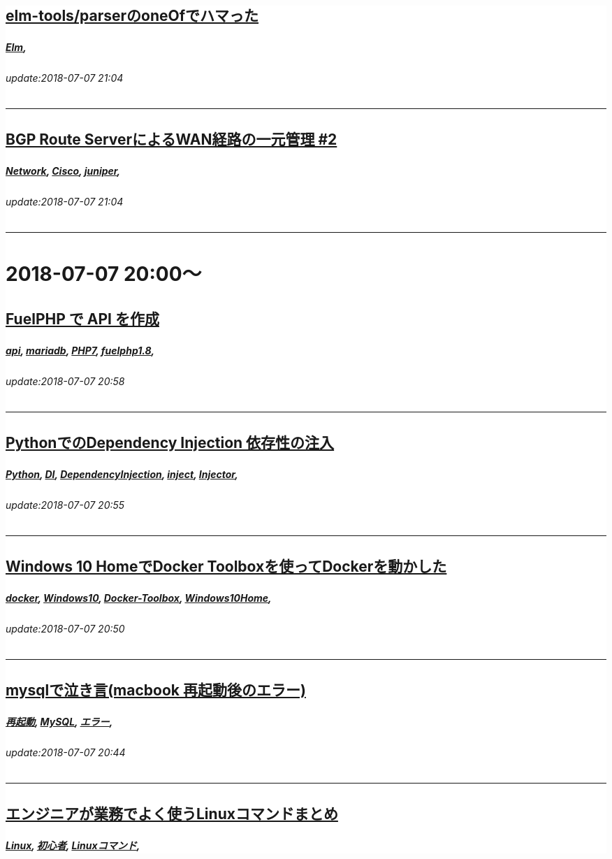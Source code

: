 ## [elm-tools/parserのoneOfでハマった](https://qiita.com/A_kirisaki/items/f4c607dad1f89e2eddfc)
##### [Elm](https://qiita.com/tags/Elm), 
###### update:2018-07-07 21:04
---
## [BGP Route ServerによるWAN経路の一元管理 #2](https://qiita.com/cafedrip/items/8c1b9901366a53e77ef4)
##### [Network](https://qiita.com/tags/Network), [Cisco](https://qiita.com/tags/Cisco), [juniper](https://qiita.com/tags/juniper), 
###### update:2018-07-07 21:04
---




# 2018-07-07 20:00～
## [FuelPHP で API を作成](https://qiita.com/ekzemplaro/items/d40de4620608143d3252)
##### [api](https://qiita.com/tags/api), [mariadb](https://qiita.com/tags/mariadb), [PHP7](https://qiita.com/tags/PHP7), [fuelphp1.8](https://qiita.com/tags/fuelphp1.8), 
###### update:2018-07-07 20:58
---
## [PythonでのDependency Injection 依存性の注入](https://qiita.com/mkgask/items/d984f7f4d94cc39d8e3c)
##### [Python](https://qiita.com/tags/Python), [DI](https://qiita.com/tags/DI), [DependencyInjection](https://qiita.com/tags/DependencyInjection), [inject](https://qiita.com/tags/inject), [Injector](https://qiita.com/tags/Injector), 
###### update:2018-07-07 20:55
---
## [Windows 10 HomeでDocker Toolboxを使ってDockerを動かした](https://qiita.com/hosoho/items/5827c1c418a8bac58314)
##### [docker](https://qiita.com/tags/docker), [Windows10](https://qiita.com/tags/Windows10), [Docker-Toolbox](https://qiita.com/tags/Docker-Toolbox), [Windows10Home](https://qiita.com/tags/Windows10Home), 
###### update:2018-07-07 20:50
---
## [mysqlで泣き言(macbook 再起動後のエラー)](https://qiita.com/xtl124/items/4cf6712ef3f232e917e4)
##### [再起動](https://qiita.com/tags/再起動), [MySQL](https://qiita.com/tags/MySQL), [エラー](https://qiita.com/tags/エラー), 
###### update:2018-07-07 20:44
---
## [エンジニアが業務でよく使うLinuxコマンドまとめ](https://qiita.com/ry-kgy/items/55c2e0b86aea0c79cc6f)
##### [Linux](https://qiita.com/tags/Linux), [初心者](https://qiita.com/tags/初心者), [Linuxコマンド](https://qiita.com/tags/Linuxコマンド), 